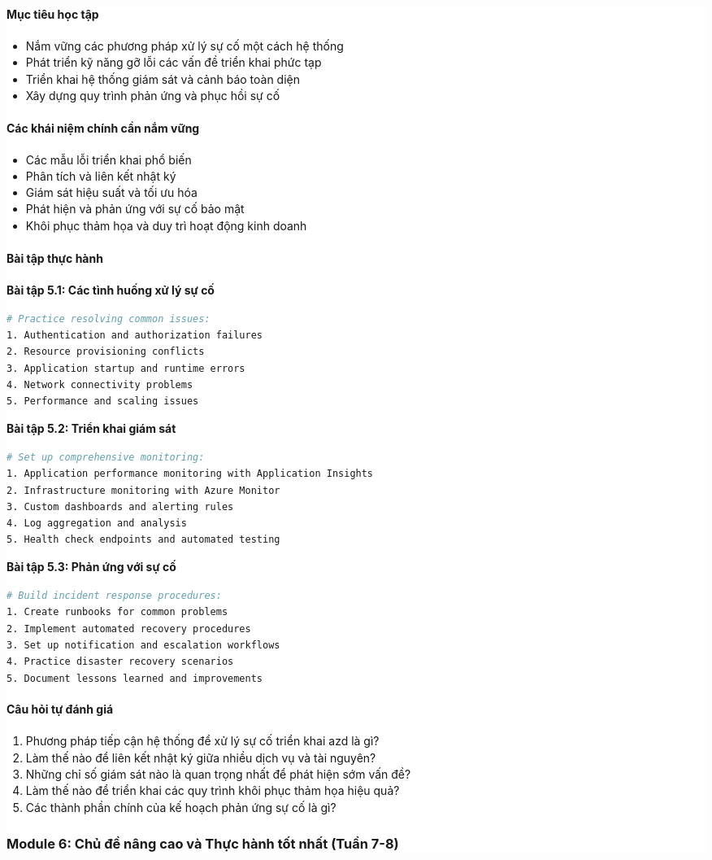 #### Mục tiêu học tập
- Nắm vững các phương pháp xử lý sự cố một cách hệ thống  
- Phát triển kỹ năng gỡ lỗi các vấn đề triển khai phức tạp  
- Triển khai hệ thống giám sát và cảnh báo toàn diện  
- Xây dựng quy trình phản ứng và phục hồi sự cố  

#### Các khái niệm chính cần nắm vững
- Các mẫu lỗi triển khai phổ biến  
- Phân tích và liên kết nhật ký  
- Giám sát hiệu suất và tối ưu hóa  
- Phát hiện và phản ứng với sự cố bảo mật  
- Khôi phục thảm họa và duy trì hoạt động kinh doanh  

#### Bài tập thực hành

**Bài tập 5.1: Các tình huống xử lý sự cố**  
```bash
# Practice resolving common issues:
1. Authentication and authorization failures
2. Resource provisioning conflicts
3. Application startup and runtime errors
4. Network connectivity problems
5. Performance and scaling issues
```  

**Bài tập 5.2: Triển khai giám sát**  
```bash
# Set up comprehensive monitoring:
1. Application performance monitoring with Application Insights
2. Infrastructure monitoring with Azure Monitor
3. Custom dashboards and alerting rules
4. Log aggregation and analysis
5. Health check endpoints and automated testing
```  

**Bài tập 5.3: Phản ứng với sự cố**  
```bash
# Build incident response procedures:
1. Create runbooks for common problems
2. Implement automated recovery procedures
3. Set up notification and escalation workflows
4. Practice disaster recovery scenarios
5. Document lessons learned and improvements
```  

#### Câu hỏi tự đánh giá
1. Phương pháp tiếp cận hệ thống để xử lý sự cố triển khai azd là gì?  
2. Làm thế nào để liên kết nhật ký giữa nhiều dịch vụ và tài nguyên?  
3. Những chỉ số giám sát nào là quan trọng nhất để phát hiện sớm vấn đề?  
4. Làm thế nào để triển khai các quy trình khôi phục thảm họa hiệu quả?  
5. Các thành phần chính của kế hoạch phản ứng sự cố là gì?

### Module 6: Chủ đề nâng cao và Thực hành tốt nhất (Tuần 7-8)
